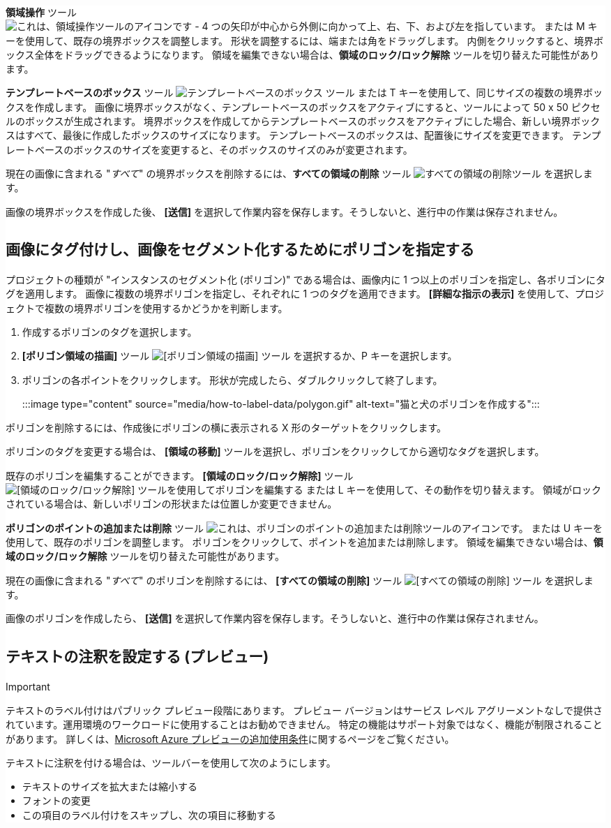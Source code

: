 **領域操作** ツール ![これは、領域操作ツールのアイコンです - 4 つの矢印が中心から外側に向かって上、右、下、および左を指しています。](./media/how-to-label-data/regions-tool.png) または M キーを使用して、既存の境界ボックスを調整します。 形状を調整するには、端または角をドラッグします。 内側をクリックすると、境界ボックス全体をドラッグできるようになります。 領域を編集できない場合は、**領域のロック/ロック解除** ツールを切り替えた可能性があります。

**テンプレートベースのボックス** ツール ![テンプレートベースのボックス ツール](./media/how-to-label-data/template-box-tool.png) または T キーを使用して、同じサイズの複数の境界ボックスを作成します。 画像に境界ボックスがなく、テンプレートベースのボックスをアクティブにすると、ツールによって 50 x 50 ピクセルのボックスが生成されます。 境界ボックスを作成してからテンプレートベースのボックスをアクティブにした場合、新しい境界ボックスはすべて、最後に作成したボックスのサイズになります。 テンプレートベースのボックスは、配置後にサイズを変更できます。 テンプレートベースのボックスのサイズを変更すると、そのボックスのサイズのみが変更されます。

現在の画像に含まれる "*すべて*" の境界ボックスを削除するには、**すべての領域の削除** ツール ![すべての領域の削除ツール](./media/how-to-label-data/delete-regions-tool.png) を選択します。

画像の境界ボックスを作成した後、 **[送信]** を選択して作業内容を保存します。そうしないと、進行中の作業は保存されません。

## <a name="tag-images-and-specify-polygons-for-image-segmentation"></a>画像にタグ付けし、画像をセグメント化するためにポリゴンを指定する 

プロジェクトの種類が "インスタンスのセグメント化 (ポリゴン)" である場合は、画像内に 1 つ以上のポリゴンを指定し、各ポリゴンにタグを適用します。 画像に複数の境界ポリゴンを指定し、それぞれに 1 つのタグを適用できます。 **[詳細な指示の表示]** を使用して、プロジェクトで複数の境界ポリゴンを使用するかどうかを判断します。

1. 作成するポリゴンのタグを選択します。
1. **[ポリゴン領域の描画]** ツール ![[ポリゴン領域の描画] ツール](./media/how-to-label-data/polygon-tool.png) を選択するか、P キーを選択します。
1. ポリゴンの各ポイントをクリックします。  形状が完成したら、ダブルクリックして終了します。

    :::image type="content" source="media/how-to-label-data/polygon.gif" alt-text="猫と犬のポリゴンを作成する":::

ポリゴンを削除するには、作成後にポリゴンの横に表示される X 形のターゲットをクリックします。

ポリゴンのタグを変更する場合は、 **[領域の移動]** ツールを選択し、ポリゴンをクリックしてから適切なタグを選択します。

既存のポリゴンを編集することができます。 **[領域のロック/ロック解除]** ツール ![[領域のロック/ロック解除] ツールを使用してポリゴンを編集する](./media/how-to-label-data/lock-bounding-boxes-tool.png) または L キーを使用して、その動作を切り替えます。 領域がロックされている場合は、新しいポリゴンの形状または位置しか変更できません。

**ポリゴンのポイントの追加または削除** ツール ![これは、ポリゴンのポイントの追加または削除ツールのアイコンです。](./media/how-to-label-data/add-remove-points-tool.png) または U キーを使用して、既存のポリゴンを調整します。 ポリゴンをクリックして、ポイントを追加または削除します。 領域を編集できない場合は、**領域のロック/ロック解除** ツールを切り替えた可能性があります。

現在の画像に含まれる "*すべて*" のポリゴンを削除するには、 **[すべての領域の削除]** ツール ![[すべての領域の削除] ツール](./media/how-to-label-data/delete-regions-tool.png) を選択します。

画像のポリゴンを作成したら、 **[送信]** を選択して作業内容を保存します。そうしないと、進行中の作業は保存されません。

## <a name="annotate-text-preview"></a>テキストの注釈を設定する (プレビュー)

> [!IMPORTANT]
> テキストのラベル付けはパブリック プレビュー段階にあります。
> プレビュー バージョンはサービス レベル アグリーメントなしで提供されています。運用環境のワークロードに使用することはお勧めできません。 特定の機能はサポート対象ではなく、機能が制限されることがあります。 詳しくは、[Microsoft Azure プレビューの追加使用条件](https://azure.microsoft.com/support/legal/preview-supplemental-terms/)に関するページをご覧ください。

テキストに注釈を付ける場合は、ツールバーを使用して次のようにします。

* テキストのサイズを拡大または縮小する
* フォントの変更
* この項目のラベル付けをスキップし、次の項目に移動する
